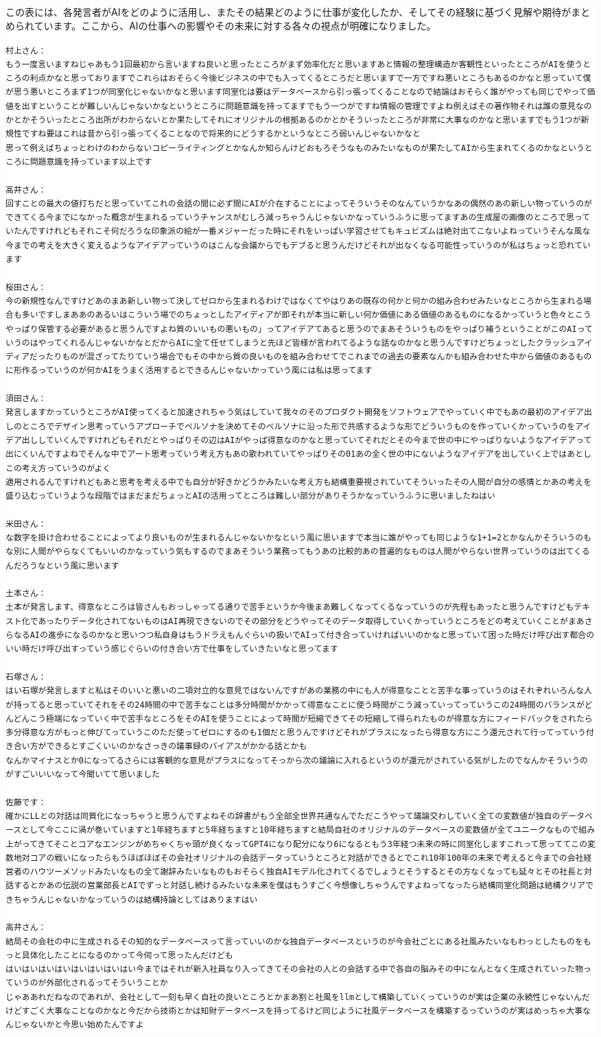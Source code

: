 この表には、各発言者がAIをどのように活用し、またその結果どのように仕事が変化したか、そしてその経験に基づく見解や期待がまとめられています。ここから、AIの仕事への影響やその未来に対する各々の視点が明確になりました。

```markdown
村上さん：
もう一度言いますねじゃあもう1回最初から言いますね良いと思ったところがまず効率化だと思いますあと情報の整理構造か客観性といったところがAIを使うところの利点かなと思っておりますでこれらはおそらく今後ビジネスの中でも入ってくるところだと思いますで一方ですね悪いところもあるのかなと思っていて僕が思う悪いところまず1つが同室化じゃないかなと思います同室化は要はデータベースから引っ張ってくることなので結論はおそらく誰がやっても同じでやって価値を出すということが難しいんじゃないかなというところに問題意識を持ってますでもう一つがですね情報の管理ですよね例えばその著作物それは誰の意見なのかとかそういったところ出所がわからないとか果たしてそれにオリジナルの根拠あるのかとかそういったところが非常に大事なのかなと思いますでもう1つが新規性ですね要はこれは昔から引っ張ってくることなので将来的にどうするかというなところ弱いんじゃないかなと
思って例えばちょっとわけのわからないコピーライティングとかなんか知らんけどおもろそうなものみたいなものが果たしてAIから生まれてくるのかなというところに問題意識を持っています以上です

高井さん：
回すことの最大の値打ちだと思っていてこれの会話の間に必ず間にAIが介在することによってそういうそのなんていうかなあの偶然のあの新しい物っていうのができてくる今までになかった概念が生まれるっていうチャンスがむしろ減っちゃうんじゃないかなっていうふうに思ってますあの生成屋の画像のところで思っていたんですけれどもそれこそ何だろうな印象派の絵が一番メジャーだった時にそれをいっぱい学習させてもキュビズムは絶対出てこないよねっていうそんな風な今までの考えを大きく変えるようなアイデアっていうのはこんな会議からでもデブると思うんだけどそれが出なくなる可能性っていうのが私はちょっと恐れています

桜田さん：
今の新規性なんですけどあのまあ新しい物って決してゼロから生まれるわけではなくてやはりあの既存の何かと何かの組み合わせみたいなところから生まれる場合も多いですしまああのあるいはこういう場でのちょっとしたアイディアが即それが本当に新しい何か価値にある価値のあるものになるかっていうと色々とこうやっぱり保管する必要があると思うんですよね質のいいもの悪いもの」ってアイデアてあると思うのでまあそういうものをやっぱり補うということがこのAIっていうのはやってくれるんじゃないかなとだからAIに全て任せてしまうと先ほど皆様が言われてるような話なのかなと思うんですけどちょっとしたクラッシュアイディアだったりものが混ざってたりていう場合でもその中から質の良いものを組み合わせてでこれまでの過去の要素なんかも組み合わせた中から価値のあるものに形作るっていうのが何かAIをうまく活用するとできるんじゃないかっていう風には私は思ってます

須田さん：
発言しますかっていうところがAI使ってくると加速されちゃう気はしていて我々のそのプロダクト開発をソフトウェアでやっていく中でもあの最初のアイデア出しのところでデザイン思考っていうアプローチでペルソナを決めてそのペルソナに沿った形で共感するような形でどういうものを作っていくかっていうのをアイデア出ししていくんですけれどもそれだとやっぱりその辺はAIがやっぱ得意なのかなと思っていてそれだとその今まで世の中にやっぱりないようなアイデアって出にくいんですよねでそんな中でアート思考っていう考え方もあの歌われていてやっぱりその01あの全く世の中にないようなアイデアを出していく上ではあとしこの考え方っていうのがよく
適用されるんですけれどもあと思考を考える中でも自分が好きかどうかみたいな考え方も結構重要視されていてそういったその人間が自分の感情とかあの考えを盛り込むっていうような段階ではまだまだちょっとAIの活用ってところは難しい部分がありそうかなっていうふうに思いましたねはい

米田さん：
な数字を掛け合わせることによってより良いものが生まれるんじゃないかなという風に思いますで本当に誰がやっても同じような1+1=2とかなんかそういうのもな別に人間がやらなくてもいいのかなっていう気もするのでまあそういう業務ってもうあの比較的あの普遍的なものは人間がやらない世界っていうのは出てくるんだろうなという風に思います

土本さん：
土本が発言します、得意なところは皆さんもおっしゃってる通りで苦手というか今後まあ難しくなってくるなっていうのが先程もあったと思うんですけどもテキスト化であったりデータ化されてないものはAI再現できないのでその部分をどうやってそのデータ取得していくかっていうところをどの考えていくことがまあさらなるAIの進歩になるのかなと思いつつ私自身はもうドラえもんぐらいの扱いでAIって付き合っていければいいのかなと思っていて困った時だけ呼び出す都合のいい時だけ呼び出すっていう感じぐらいの付き合い方で仕事をしていきたいなと思ってます

石塚さん：
はい石塚が発言しますと私はそのいいと悪いの二項対立的な意見ではないんですがあの業務の中にも人が得意なことと苦手な事っていうのはそれぞれいろんな人が持ってると思っていてそれをその24時間の中で苦手なことは多分時間がかかって得意なことに使う時間がこう減っていってっていうこの24時間のバランスがどんどんこう極端になっていく中で苦手なところをそのAIを使うことによって時間が短縮できてその短縮して得られたものが得意な方にフィードバックをされたら多分得意な方がもっと伸びてっていうこのただ使ってゼロにするのも1個だと思うんですけどそれがプラスになったら得意な方にこう還元されて行ってっていう付き合い方ができるとすごくいいのかなさっきの議事録のバイアスがかかる話とかも
なんかマイナスとか0になってるさらには客観的な意見がプラスになってそっから次の議論に入れるというのが還元がされている気がしたのでなんかそういうのがすごいいいなって今聞いてて思いました

佐藤です：
確かにLLとの対話は同質化になっちゃうと思うんですよねその辞書がもう全部全世界共通なんでただこうやって議論交わしていく全ての変数値が独自のデータベースとして今ここに渦が巻いていますと1年経ちますと5年経ちますと10年経ちますと結局自社のオリジナルのデータベースの変数値が全てユニークなもので組み上がってきてそことコアなエンジンがめちゃくちゃ頭が良くなってGPT4になり配分になり6になるともう3年経つ未来の時に同室化しますこれって思っててこの変数地対コアの戦いになったらもうほぼほぼその会社オリジナルの会話データっていうところと対話ができるとでこれ10年100年の未来で考えると今までの会社経営者のハウツーメソッドみたいなもの全て謝辞みたいなものもおそらく独自AIモデル化されてくるでしょうとそうするとその方なくなっても延々とその社長と対話するとかあの伝説の営業部長とAIでずっと対話し続けるみたいな未来を僕はもうすごく今想像しちゃうんですよねってなったら結構同室化問題は結構クリアできちゃうんじゃないかなっていうのは結構持論としてはありますはい

高井さん：
結局その会社の中に生成されるその知的なデータベースって言っていいのかな独自データベースというのが今会社ごとにある社風みたいなもわっとしたものをもっと具体化したことになるのかって今伺って思ったんだけども
はいはいはいはいはいはいはいはい今まではそれが新入社員なり入ってきてその会社の人との会話する中で各自の脳みその中になんとなく生成されていった物っていうのが外部化されるってそういうことか
じゃああれだねなのであれが、会社として一刻も早く自社の良いところとかまあ割と社風をllmとして構築していくっていうのが実は企業の永続性じゃないんだけどすごく大事なことなのかなと今だから技術とかは知財データベースを持ってるけど同じように社風データベースを構築するっていうのが実はめっちゃ大事なんじゃないかと今思い始めたんですよ
```
